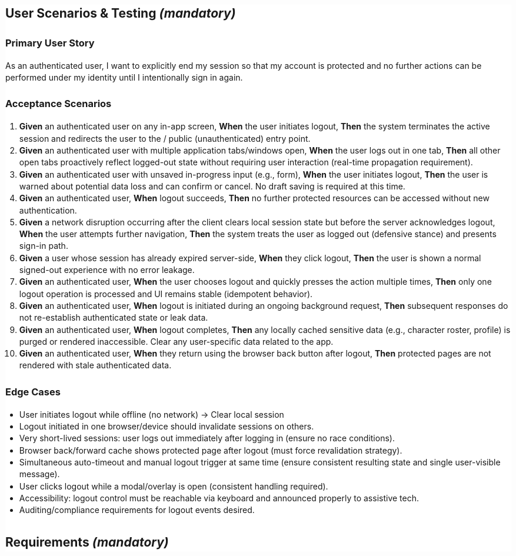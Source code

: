 
## User Scenarios & Testing *(mandatory)*

### Primary User Story
As an authenticated user, I want to explicitly end my session so that my account is protected and no further actions can be performed under my identity until I intentionally sign in again.

### Acceptance Scenarios
1. **Given** an authenticated user on any in-app screen, **When** the user initiates logout, **Then** the system terminates the active session and redirects the user to the / public (unauthenticated) entry point.
2. **Given** an authenticated user with multiple application tabs/windows open, **When** the user logs out in one tab, **Then** all other open tabs proactively reflect logged-out state without requiring user interaction (real-time propagation requirement).
3. **Given** an authenticated user with unsaved in-progress input (e.g., form), **When** the user initiates logout, **Then** the user is warned about potential data loss and can confirm or cancel. No draft saving is required at this time.
4. **Given** an authenticated user, **When** logout succeeds, **Then** no further protected resources can be accessed without new authentication.
5. **Given** a network disruption occurring after the client clears local session state but before the server acknowledges logout, **When** the user attempts further navigation, **Then** the system treats the user as logged out (defensive stance) and presents sign-in path.
6. **Given** a user whose session has already expired server-side, **When** they click logout, **Then** the user is shown a normal signed-out experience with no error leakage.
7. **Given** an authenticated user, **When** the user chooses logout and quickly presses the action multiple times, **Then** only one logout operation is processed and UI remains stable (idempotent behavior).
8. **Given** an authenticated user, **When** logout is initiated during an ongoing background request, **Then** subsequent responses do not re-establish authenticated state or leak data.
9. **Given** an authenticated user, **When** logout completes, **Then** any locally cached sensitive data (e.g., character roster, profile) is purged or rendered inaccessible. Clear any user-specific data related to the app.
10. **Given** an authenticated user, **When** they return using the browser back button after logout, **Then** protected pages are not rendered with stale authenticated data.

### Edge Cases
- User initiates logout while offline (no network) → Clear local session
- Logout initiated in one browser/device should invalidate sessions on others. 
- Very short-lived sessions: user logs out immediately after logging in (ensure no race conditions).
- Browser back/forward cache shows protected page after logout (must force revalidation strategy).
- Simultaneous auto-timeout and manual logout trigger at same time (ensure consistent resulting state and single user-visible message).
- User clicks logout while a modal/overlay is open (consistent handling required).
- Accessibility: logout control must be reachable via keyboard and announced properly to assistive tech.
- Auditing/compliance requirements for logout events desired.
## Requirements *(mandatory)*
